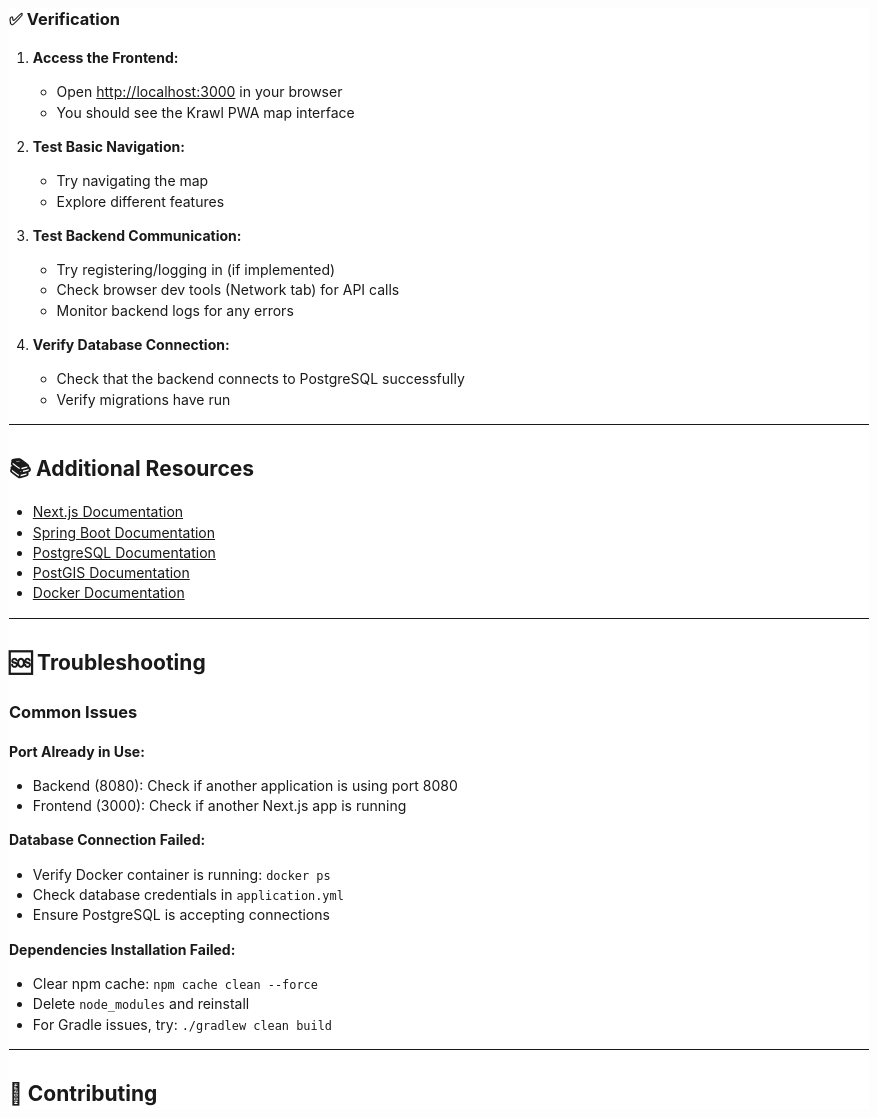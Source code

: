 
### ✅ Verification

1. **Access the Frontend:**
   - Open [http://localhost:3000](http://localhost:3000) in your browser
   - You should see the Krawl PWA map interface

2. **Test Basic Navigation:**
   - Try navigating the map
   - Explore different features

3. **Test Backend Communication:**
   - Try registering/logging in (if implemented)
   - Check browser dev tools (Network tab) for API calls
   - Monitor backend logs for any errors

4. **Verify Database Connection:**
   - Check that the backend connects to PostgreSQL successfully
   - Verify migrations have run

---

## 📚 Additional Resources

- [Next.js Documentation](https://nextjs.org/docs)
- [Spring Boot Documentation](https://spring.io/projects/spring-boot)
- [PostgreSQL Documentation](https://www.postgresql.org/docs/)
- [PostGIS Documentation](https://postgis.net/documentation/)
- [Docker Documentation](https://docs.docker.com/)

---

## 🆘 Troubleshooting

### Common Issues

**Port Already in Use:**
- Backend (8080): Check if another application is using port 8080
- Frontend (3000): Check if another Next.js app is running

**Database Connection Failed:**
- Verify Docker container is running: `docker ps`
- Check database credentials in `application.yml`
- Ensure PostgreSQL is accepting connections

**Dependencies Installation Failed:**
- Clear npm cache: `npm cache clean --force`
- Delete `node_modules` and reinstall
- For Gradle issues, try: `./gradlew clean build`

---

## 🤝 Contributing
